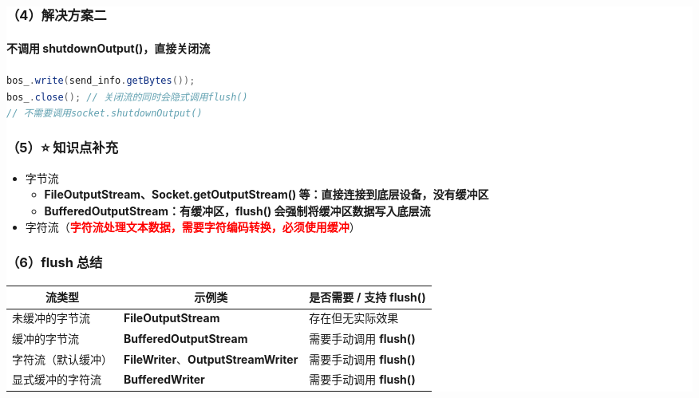 ### （4）解决方案二

#### 不调用 shutdownOutput()，直接关闭流

```java
bos_.write(send_info.getBytes());
bos_.close(); // 关闭流的同时会隐式调用flush()
// 不需要调用socket.shutdownOutput()
```

### （5）⭐ 知识点补充

- 字节流
  - **FileOutputStream、Socket.getOutputStream() 等：直接连接到底层设备，没有缓冲区**
  - **BufferedOutputStream：有缓冲区，flush() 会强制将缓冲区数据写入底层流**
- 字符流（<span style = "color:red;font-weight:bold">字符流处理文本数据，需要字符编码转换，必须使用缓冲</span>）

### （6）flush 总结

| 流类型             | 示例类                                 | 是否需要 / 支持 **flush()** |
| ------------------ | -------------------------------------- | --------------------------- |
| 未缓冲的字节流     | **FileOutputStream**                   | 存在但无实际效果            |
| 缓冲的字节流       | **BufferedOutputStream**               | 需要手动调用 **flush()**    |
| 字符流（默认缓冲） | **FileWriter**、**OutputStreamWriter** | 需要手动调用 **flush()**    |
| 显式缓冲的字符流   | **BufferedWriter**                     | 需要手动调用 **flush()**    |

